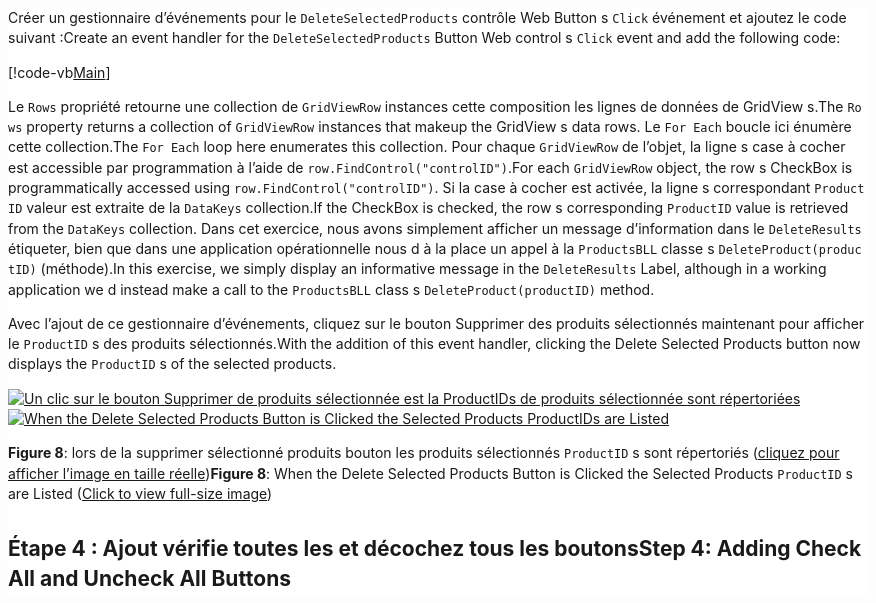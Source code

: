 <span data-ttu-id="3cee1-165">Créer un gestionnaire d’événements pour le `DeleteSelectedProducts` contrôle Web Button s `Click` événement et ajoutez le code suivant :</span><span class="sxs-lookup"><span data-stu-id="3cee1-165">Create an event handler for the `DeleteSelectedProducts` Button Web control s `Click` event and add the following code:</span></span>


[!code-vb[Main](adding-a-gridview-column-of-checkboxes-vb/samples/sample2.vb)]

<span data-ttu-id="3cee1-166">Le `Rows` propriété retourne une collection de `GridViewRow` instances cette composition les lignes de données de GridView s.</span><span class="sxs-lookup"><span data-stu-id="3cee1-166">The `Rows` property returns a collection of `GridViewRow` instances that makeup the GridView s data rows.</span></span> <span data-ttu-id="3cee1-167">Le `For Each` boucle ici énumère cette collection.</span><span class="sxs-lookup"><span data-stu-id="3cee1-167">The `For Each` loop here enumerates this collection.</span></span> <span data-ttu-id="3cee1-168">Pour chaque `GridViewRow` de l’objet, la ligne s case à cocher est accessible par programmation à l’aide de `row.FindControl("controlID")`.</span><span class="sxs-lookup"><span data-stu-id="3cee1-168">For each `GridViewRow` object, the row s CheckBox is programmatically accessed using `row.FindControl("controlID")`.</span></span> <span data-ttu-id="3cee1-169">Si la case à cocher est activée, la ligne s correspondant `ProductID` valeur est extraite de la `DataKeys` collection.</span><span class="sxs-lookup"><span data-stu-id="3cee1-169">If the CheckBox is checked, the row s corresponding `ProductID` value is retrieved from the `DataKeys` collection.</span></span> <span data-ttu-id="3cee1-170">Dans cet exercice, nous avons simplement afficher un message d’information dans le `DeleteResults` étiqueter, bien que dans une application opérationnelle nous d à la place un appel à la `ProductsBLL` classe s `DeleteProduct(productID)` (méthode).</span><span class="sxs-lookup"><span data-stu-id="3cee1-170">In this exercise, we simply display an informative message in the `DeleteResults` Label, although in a working application we d instead make a call to the `ProductsBLL` class s `DeleteProduct(productID)` method.</span></span>

<span data-ttu-id="3cee1-171">Avec l’ajout de ce gestionnaire d’événements, cliquez sur le bouton Supprimer des produits sélectionnés maintenant pour afficher le `ProductID` s des produits sélectionnés.</span><span class="sxs-lookup"><span data-stu-id="3cee1-171">With the addition of this event handler, clicking the Delete Selected Products button now displays the `ProductID` s of the selected products.</span></span>


<span data-ttu-id="3cee1-172">[![Un clic sur le bouton Supprimer de produits sélectionnée est la ProductIDs de produits sélectionnée sont répertoriées](adding-a-gridview-column-of-checkboxes-vb/_static/image8.gif)](adding-a-gridview-column-of-checkboxes-vb/_static/image15.png)</span><span class="sxs-lookup"><span data-stu-id="3cee1-172">[![When the Delete Selected Products Button is Clicked the Selected Products ProductIDs are Listed](adding-a-gridview-column-of-checkboxes-vb/_static/image8.gif)](adding-a-gridview-column-of-checkboxes-vb/_static/image15.png)</span></span>

<span data-ttu-id="3cee1-173">**Figure 8**: lors de la supprimer sélectionné produits bouton les produits sélectionnés `ProductID` s sont répertoriés ([cliquez pour afficher l’image en taille réelle](adding-a-gridview-column-of-checkboxes-vb/_static/image16.png))</span><span class="sxs-lookup"><span data-stu-id="3cee1-173">**Figure 8**: When the Delete Selected Products Button is Clicked the Selected Products `ProductID` s are Listed ([Click to view full-size image](adding-a-gridview-column-of-checkboxes-vb/_static/image16.png))</span></span>


## <a name="step-4-adding-check-all-and-uncheck-all-buttons"></a><span data-ttu-id="3cee1-174">Étape 4 : Ajout vérifie toutes les et décochez tous les boutons</span><span class="sxs-lookup"><span data-stu-id="3cee1-174">Step 4: Adding Check All and Uncheck All Buttons</span></span>
